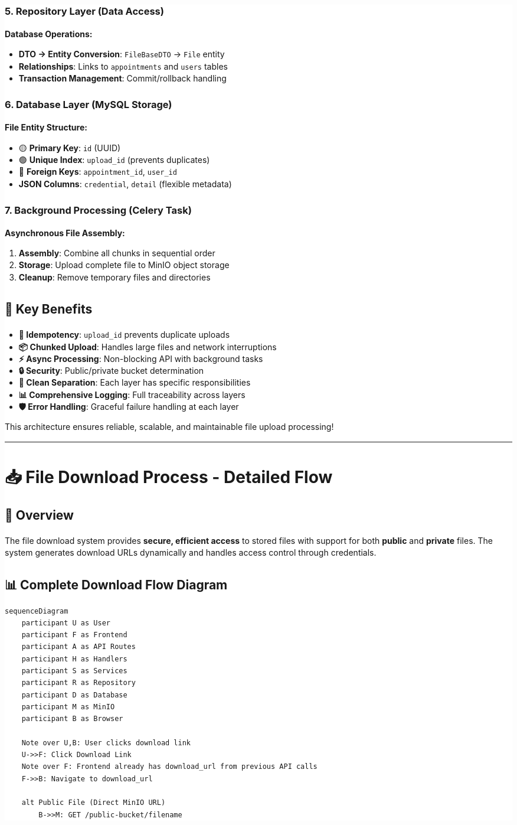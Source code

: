 ### 5. **Repository Layer (Data Access)**
**Database Operations:**
- **DTO → Entity Conversion**: `FileBaseDTO` → `File` entity
- **Relationships**: Links to `appointments` and `users` tables
- **Transaction Management**: Commit/rollback handling

### 6. **Database Layer (MySQL Storage)**
**File Entity Structure:**
- 🟡 **Primary Key**: `id` (UUID)
- 🟢 **Unique Index**: `upload_id` (prevents duplicates)
- 🔴 **Foreign Keys**: `appointment_id`, `user_id`
- **JSON Columns**: `credential`, `detail` (flexible metadata)

### 7. **Background Processing (Celery Task)**
**Asynchronous File Assembly:**
1. **Assembly**: Combine all chunks in sequential order
2. **Storage**: Upload complete file to MinIO object storage
3. **Cleanup**: Remove temporary files and directories

## 🔑 Key Benefits

- **🔄 Idempotency**: `upload_id` prevents duplicate uploads
- **📦 Chunked Upload**: Handles large files and network interruptions
- **⚡ Async Processing**: Non-blocking API with background tasks
- **🔒 Security**: Public/private bucket determination
- **🎯 Clean Separation**: Each layer has specific responsibilities
- **📊 Comprehensive Logging**: Full traceability across layers
- **🛡️ Error Handling**: Graceful failure handling at each layer

This architecture ensures reliable, scalable, and maintainable file upload processing!

---

# 📥 File Download Process - Detailed Flow

## 🎯 Overview
The file download system provides **secure, efficient access** to stored files with support for both **public** and **private** files. The system generates download URLs dynamically and handles access control through credentials.

## 📊 Complete Download Flow Diagram

```mermaid
sequenceDiagram
    participant U as User
    participant F as Frontend
    participant A as API Routes
    participant H as Handlers
    participant S as Services
    participant R as Repository
    participant D as Database
    participant M as MinIO
    participant B as Browser

    Note over U,B: User clicks download link
    U->>F: Click Download Link
    Note over F: Frontend already has download_url from previous API calls
    F->>B: Navigate to download_url
    
    alt Public File (Direct MinIO URL)
        B->>M: GET /public-bucket/filename
```